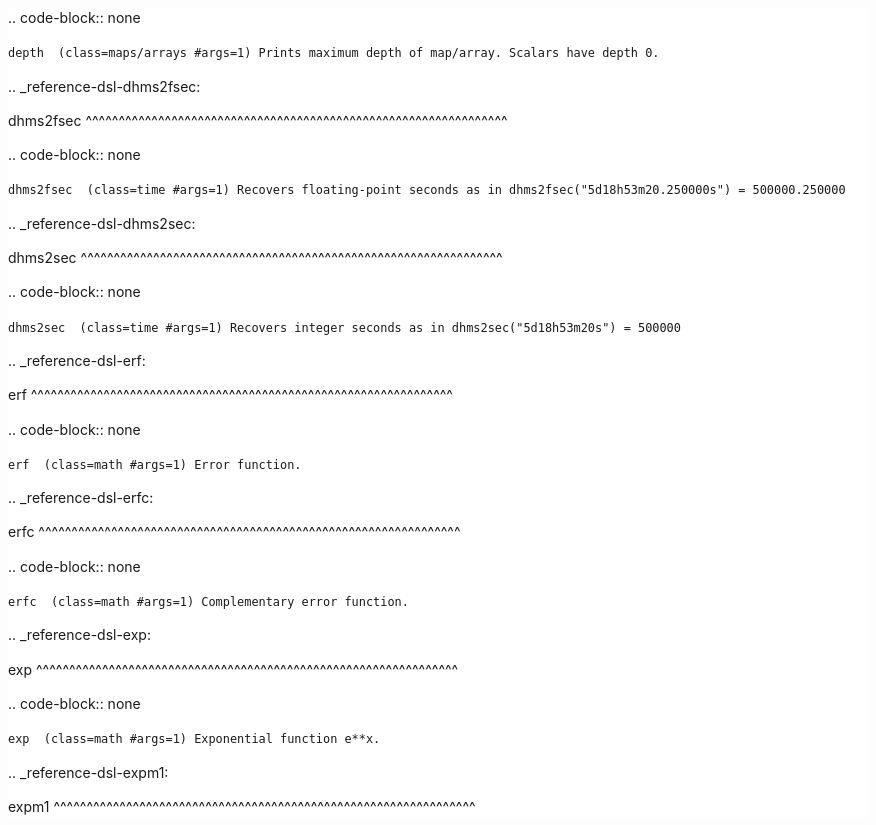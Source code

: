 .. code-block:: none

    depth  (class=maps/arrays #args=1) Prints maximum depth of map/array. Scalars have depth 0.



.. _reference-dsl-dhms2fsec:

dhms2fsec
^^^^^^^^^^^^^^^^^^^^^^^^^^^^^^^^^^^^^^^^^^^^^^^^^^^^^^^^^^^^^^^^

.. code-block:: none

    dhms2fsec  (class=time #args=1) Recovers floating-point seconds as in dhms2fsec("5d18h53m20.250000s") = 500000.250000



.. _reference-dsl-dhms2sec:

dhms2sec
^^^^^^^^^^^^^^^^^^^^^^^^^^^^^^^^^^^^^^^^^^^^^^^^^^^^^^^^^^^^^^^^

.. code-block:: none

    dhms2sec  (class=time #args=1) Recovers integer seconds as in dhms2sec("5d18h53m20s") = 500000



.. _reference-dsl-erf:

erf
^^^^^^^^^^^^^^^^^^^^^^^^^^^^^^^^^^^^^^^^^^^^^^^^^^^^^^^^^^^^^^^^

.. code-block:: none

    erf  (class=math #args=1) Error function.



.. _reference-dsl-erfc:

erfc
^^^^^^^^^^^^^^^^^^^^^^^^^^^^^^^^^^^^^^^^^^^^^^^^^^^^^^^^^^^^^^^^

.. code-block:: none

    erfc  (class=math #args=1) Complementary error function.



.. _reference-dsl-exp:

exp
^^^^^^^^^^^^^^^^^^^^^^^^^^^^^^^^^^^^^^^^^^^^^^^^^^^^^^^^^^^^^^^^

.. code-block:: none

    exp  (class=math #args=1) Exponential function e**x.



.. _reference-dsl-expm1:

expm1
^^^^^^^^^^^^^^^^^^^^^^^^^^^^^^^^^^^^^^^^^^^^^^^^^^^^^^^^^^^^^^^^
